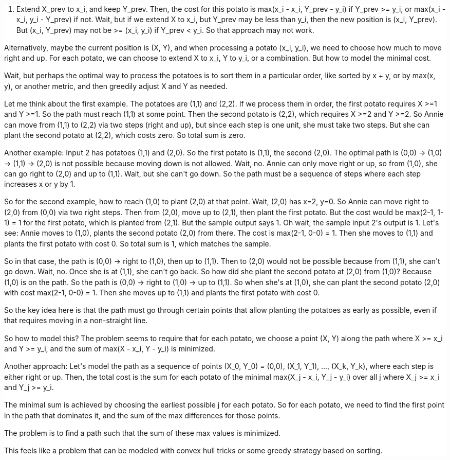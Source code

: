 1. Extend X_prev to x_i, and keep Y_prev. Then, the cost for this potato is max(x_i - x_i, Y_prev - y_i) if Y_prev >= y_i, or max(x_i - x_i, y_i - Y_prev) if not. Wait, but if we extend X to x_i, but Y_prev may be less than y_i, then the new position is (x_i, Y_prev). But (x_i, Y_prev) may not be >= (x_i, y_i) if Y_prev < y_i. So that approach may not work.

Alternatively, maybe the current position is (X, Y), and when processing a potato (x_i, y_i), we need to choose how much to move right and up. For each potato, we can choose to extend X to x_i, Y to y_i, or a combination. But how to model the minimal cost.

Wait, but perhaps the optimal way to process the potatoes is to sort them in a particular order, like sorted by x + y, or by max(x, y), or another metric, and then greedily adjust X and Y as needed.

Let me think about the first example. The potatoes are (1,1) and (2,2). If we process them in order, the first potato requires X >=1 and Y >=1. So the path must reach (1,1) at some point. Then the second potato is (2,2), which requires X >=2 and Y >=2. So Annie can move from (1,1) to (2,2) via two steps (right and up), but since each step is one unit, she must take two steps. But she can plant the second potato at (2,2), which costs zero. So total sum is zero.

Another example: Input 2 has potatoes (1,1) and (2,0). So the first potato is (1,1), the second (2,0). The optimal path is (0,0) → (1,0) → (1,1) → (2,0) is not possible because moving down is not allowed. Wait, no. Annie can only move right or up, so from (1,0), she can go right to (2,0) and up to (1,1). Wait, but she can't go down. So the path must be a sequence of steps where each step increases x or y by 1.

So for the second example, how to reach (1,0) to plant (2,0) at that point. Wait, (2,0) has x=2, y=0. So Annie can move right to (2,0) from (0,0) via two right steps. Then from (2,0), move up to (2,1), then plant the first potato. But the cost would be max(2-1, 1-1) = 1 for the first potato, which is planted from (2,1). But the sample output says 1. Oh wait, the sample input 2's output is 1. Let's see: Annie moves to (1,0), plants the second potato (2,0) from there. The cost is max(2-1, 0-0) = 1. Then she moves to (1,1) and plants the first potato with cost 0. So total sum is 1, which matches the sample.

So in that case, the path is (0,0) → right to (1,0), then up to (1,1). Then to (2,0) would not be possible because from (1,1), she can't go down. Wait, no. Once she is at (1,1), she can't go back. So how did she plant the second potato at (2,0) from (1,0)? Because (1,0) is on the path. So the path is (0,0) → right to (1,0) → up to (1,1). So when she's at (1,0), she can plant the second potato (2,0) with cost max(2-1, 0-0) = 1. Then she moves up to (1,1) and plants the first potato with cost 0.

So the key idea here is that the path must go through certain points that allow planting the potatoes as early as possible, even if that requires moving in a non-straight line.

So how to model this? The problem seems to require that for each potato, we choose a point (X, Y) along the path where X >= x_i and Y >= y_i, and the sum of max(X - x_i, Y - y_i) is minimized.

Another approach: Let's model the path as a sequence of points (X_0, Y_0) = (0,0), (X_1, Y_1), ..., (X_k, Y_k), where each step is either right or up. Then, the total cost is the sum for each potato of the minimal max(X_j - x_i, Y_j - y_i) over all j where X_j >= x_i and Y_j >= y_i.

The minimal sum is achieved by choosing the earliest possible j for each potato. So for each potato, we need to find the first point in the path that dominates it, and the sum of the max differences for those points.

The problem is to find a path such that the sum of these max values is minimized.

This feels like a problem that can be modeled with convex hull tricks or some greedy strategy based on sorting.
